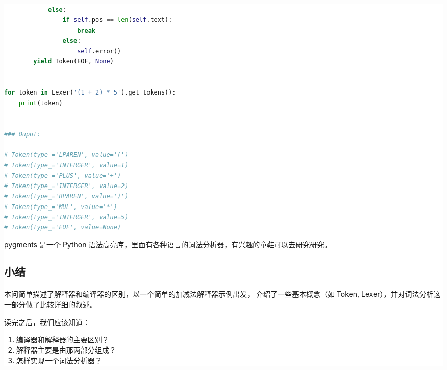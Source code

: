 ```python
            else:
                if self.pos == len(self.text):
                    break
                else:
                    self.error()
        yield Token(EOF, None)


for token in Lexer('(1 + 2) * 5').get_tokens():
    print(token)


### Ouput:

# Token(type_='LPAREN', value='(')
# Token(type_='INTERGER', value=1)
# Token(type_='PLUS', value='+')
# Token(type_='INTERGER', value=2)
# Token(type_='RPAREN', value=')')
# Token(type_='MUL', value='*')
# Token(type_='INTERGER', value=5)
# Token(type_='EOF', value=None)
```

[pygments](http://pygments.org/) 是一个 Python 语法高亮库，里面有各种语言的词法分析器，有兴趣的童鞋可以去研究研究。

## 小结

本问简单描述了解释器和编译器的区别，以一个简单的加减法解释器示例出发，
介绍了一些基本概念（如 Token, Lexer），并对词法分析这一部分做了比较详细的叙述。

读完之后，我们应该知道：

1. 编译器和解释器的主要区别？
2. 解释器主要是由那两部分组成？
3. 怎样实现一个词法分析器？
